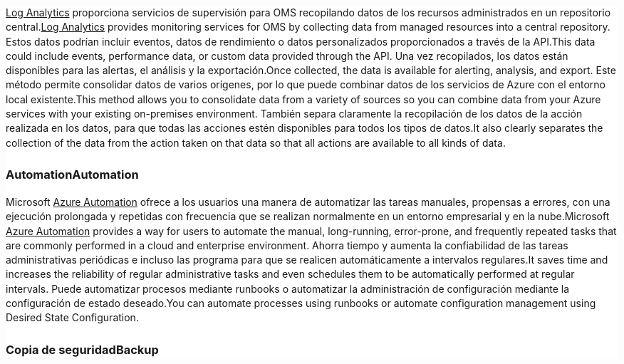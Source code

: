 <span data-ttu-id="a8a1a-127">[Log Analytics](http://azure.microsoft.com/documentation/services/log-analytics) proporciona servicios de supervisión para OMS recopilando datos de los recursos administrados en un repositorio central.</span><span class="sxs-lookup"><span data-stu-id="a8a1a-127">[Log Analytics](http://azure.microsoft.com/documentation/services/log-analytics) provides monitoring services for OMS by collecting data from managed resources into a central repository.</span></span> <span data-ttu-id="a8a1a-128">Estos datos podrían incluir eventos, datos de rendimiento o datos personalizados proporcionados a través de la API.</span><span class="sxs-lookup"><span data-stu-id="a8a1a-128">This data could include events, performance data, or custom data provided through the API.</span></span> <span data-ttu-id="a8a1a-129">Una vez recopilados, los datos están disponibles para las alertas, el análisis y la exportación.</span><span class="sxs-lookup"><span data-stu-id="a8a1a-129">Once collected, the data is available for alerting, analysis, and export.</span></span> <span data-ttu-id="a8a1a-130">Este método permite consolidar datos de varios orígenes, por lo que puede combinar datos de los servicios de Azure con el entorno local existente.</span><span class="sxs-lookup"><span data-stu-id="a8a1a-130">This method allows you to consolidate data from a variety of sources so you can combine data from your Azure services with your existing on-premises environment.</span></span> <span data-ttu-id="a8a1a-131">También separa claramente la recopilación de los datos de la acción realizada en los datos, para que todas las acciones estén disponibles para todos los tipos de datos.</span><span class="sxs-lookup"><span data-stu-id="a8a1a-131">It also clearly separates the collection of the data from the action taken on that data so that all actions are available to all kinds of data.</span></span>

### <a name="automation"></a><span data-ttu-id="a8a1a-132">Automation</span><span class="sxs-lookup"><span data-stu-id="a8a1a-132">Automation</span></span>
<span data-ttu-id="a8a1a-133">Microsoft [Azure Automation](https://docs.microsoft.com/azure/automation/automation-intro) ofrece a los usuarios una manera de automatizar las tareas manuales, propensas a errores, con una ejecución prolongada y repetidas con frecuencia que se realizan normalmente en un entorno empresarial y en la nube.</span><span class="sxs-lookup"><span data-stu-id="a8a1a-133">Microsoft [Azure Automation](https://docs.microsoft.com/azure/automation/automation-intro) provides a way for users to automate the manual, long-running, error-prone, and frequently repeated tasks that are commonly performed in a cloud and enterprise environment.</span></span> <span data-ttu-id="a8a1a-134">Ahorra tiempo y aumenta la confiabilidad de las tareas administrativas periódicas e incluso las programa para que se realicen automáticamente a intervalos regulares.</span><span class="sxs-lookup"><span data-stu-id="a8a1a-134">It saves time and increases the reliability of regular administrative tasks and even schedules them to be automatically performed at regular intervals.</span></span> <span data-ttu-id="a8a1a-135">Puede automatizar procesos mediante runbooks o automatizar la administración de configuración mediante la configuración de estado deseado.</span><span class="sxs-lookup"><span data-stu-id="a8a1a-135">You can automate processes using runbooks or automate configuration management using Desired State Configuration.</span></span>

### <a name="backup"></a><span data-ttu-id="a8a1a-136">Copia de seguridad</span><span class="sxs-lookup"><span data-stu-id="a8a1a-136">Backup</span></span>